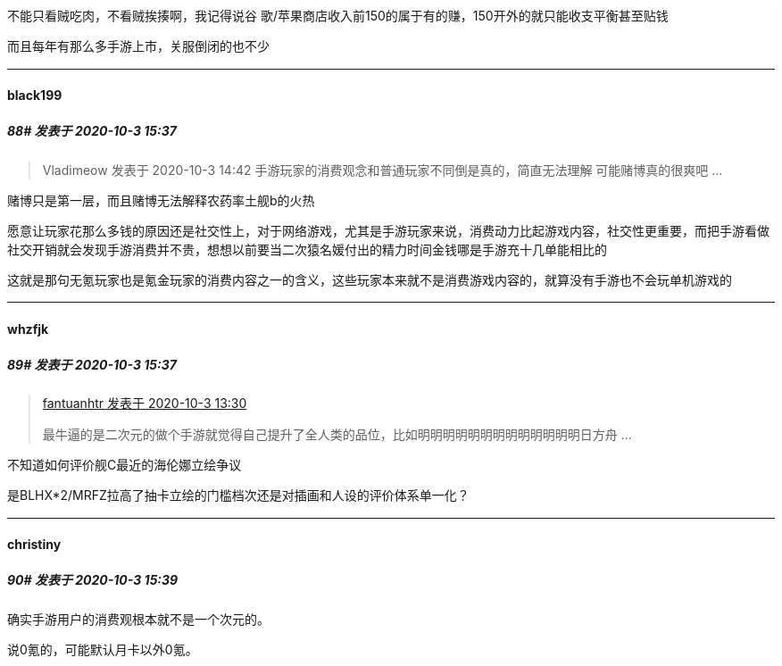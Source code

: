


不能只看贼吃肉，不看贼挨揍啊，我记得说谷 歌/苹果商店收入前150的属于有的赚，150开外的就只能收支平衡甚至贴钱

而且每年有那么多手游上市，关服倒闭的也不少







*****

####  black199  
##### 88#       发表于 2020-10-3 15:37



<blockquote>Vladimeow 发表于 2020-10-3 14:42
手游玩家的消费观念和普通玩家不同倒是真的，简直无法理解 可能赌博真的很爽吧 ...</blockquote>
赌博只是第一层，而且赌博无法解释农药率土舰b的火热

愿意让玩家花那么多钱的原因还是社交性上，对于网络游戏，尤其是手游玩家来说，消费动力比起游戏内容，社交性更重要，而把手游看做社交开销就会发现手游消费并不贵，想想以前要当二次猿名媛付出的精力时间金钱哪是手游充十几单能相比的

这就是那句无氪玩家也是氪金玩家的消费内容之一的含义，这些玩家本来就不是消费游戏内容的，就算没有手游也不会玩单机游戏的







*****

####  whzfjk  
##### 89#       发表于 2020-10-3 15:37



<blockquote><a href="httphttps://bbs.saraba1st.com/2b/forum.php?mod=redirect&amp;goto=findpost&amp;pid=48939921&amp;ptid=1963105" target="_blank">fantuanhtr 发表于 2020-10-3 13:30</a>

最牛逼的是二次元的做个手游就觉得自己提升了全人类的品位，比如明明明明明明明明明明明明明日方舟 ...</blockquote>
不知道如何评价舰C最近的海伦娜立绘争议

是BLHX*2/MRFZ拉高了抽卡立绘的门槛档次还是对插画和人设的评价体系单一化？







*****

####  christiny  
##### 90#       发表于 2020-10-3 15:39




确实手游用户的消费观根本就不是一个次元的。

说0氪的，可能默认月卡以外0氪。
